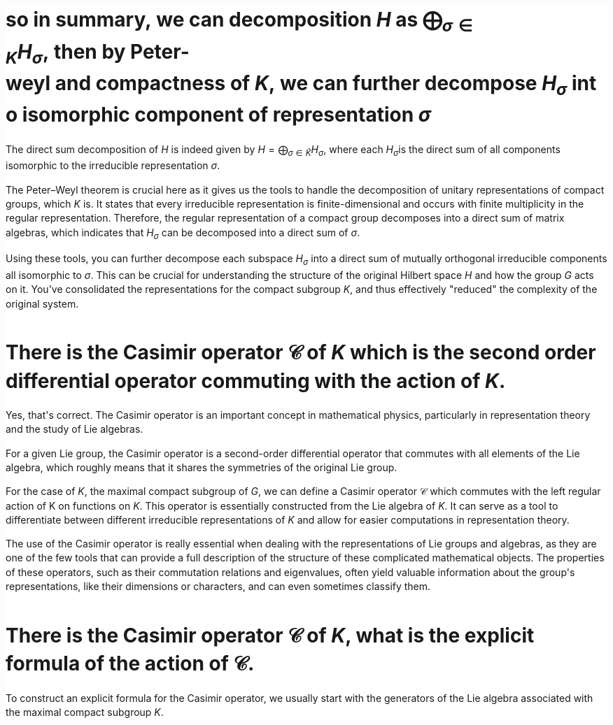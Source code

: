 
# so in summary, we can decomposition $H$ as $\bigoplus_{\sigma\in K} H_{\sigma}$, then by Peter-weyl and compactness of $K$, we can further decompose $H_{\sigma}$ into isomorphic component of representation $\sigma$

The direct sum decomposition of $H$ is indeed given by $H = \bigoplus_{\sigma \in \hat{K}} H_{\sigma}$, where each $H_{\sigma}$is the direct sum of all components isomorphic to the irreducible representation $\sigma$. 

The Peter–Weyl theorem is crucial here as it gives us the tools to handle the decomposition of unitary representations of compact groups, which $K$ is. It states that every irreducible representation is finite-dimensional and occurs with finite multiplicity in the regular representation. Therefore, the regular representation of a compact group decomposes into a direct sum of matrix algebras, which indicates that $H_{\sigma}$ can be decomposed into a direct sum of $\sigma$.

Using these tools, you can further decompose each subspace $H_{\sigma}$ into a direct sum of mutually orthogonal irreducible components all isomorphic to $\sigma$. This can be crucial for understanding the structure of the original Hilbert space $H$ and how the group $G$ acts on it. You've consolidated the representations for the compact subgroup $K$, and thus effectively "reduced" the complexity of the original system.


# There is the Casimir operator $\mathcal{C}$ of $K$ which is the second order differential operator commuting with the action of $K$.

Yes, that's correct. The Casimir operator is an important concept in mathematical physics, particularly in representation theory and the study of Lie algebras.

For a given Lie group, the Casimir operator is a second-order differential operator that commutes with all elements of the Lie algebra, which roughly means that it shares the symmetries of the original Lie group. 

For the case of $K$, the maximal compact subgroup of $G$, we can define a Casimir operator $\mathcal{C}$ which commutes with the left regular action of K on functions on $K$. This operator is essentially constructed from the Lie algebra of $K$. It can serve as a tool to differentiate between different irreducible representations of $K$ and allow for easier computations in representation theory.

The use of the Casimir operator is really essential when dealing with the representations of Lie groups and algebras, as they are one of the few tools that can provide a full description of the structure of these complicated mathematical objects. The properties of these operators, such as their commutation relations and eigenvalues, often yield valuable information about the group's representations, like their dimensions or characters, and can even sometimes classify them.


# There is the Casimir operator $\mathcal{C}$ of $K$, what is the explicit formula of the action of $\mathcal{C}$.


To construct an explicit formula for the Casimir operator, we usually start with the generators of the Lie algebra associated with the maximal compact subgroup $K$. 
